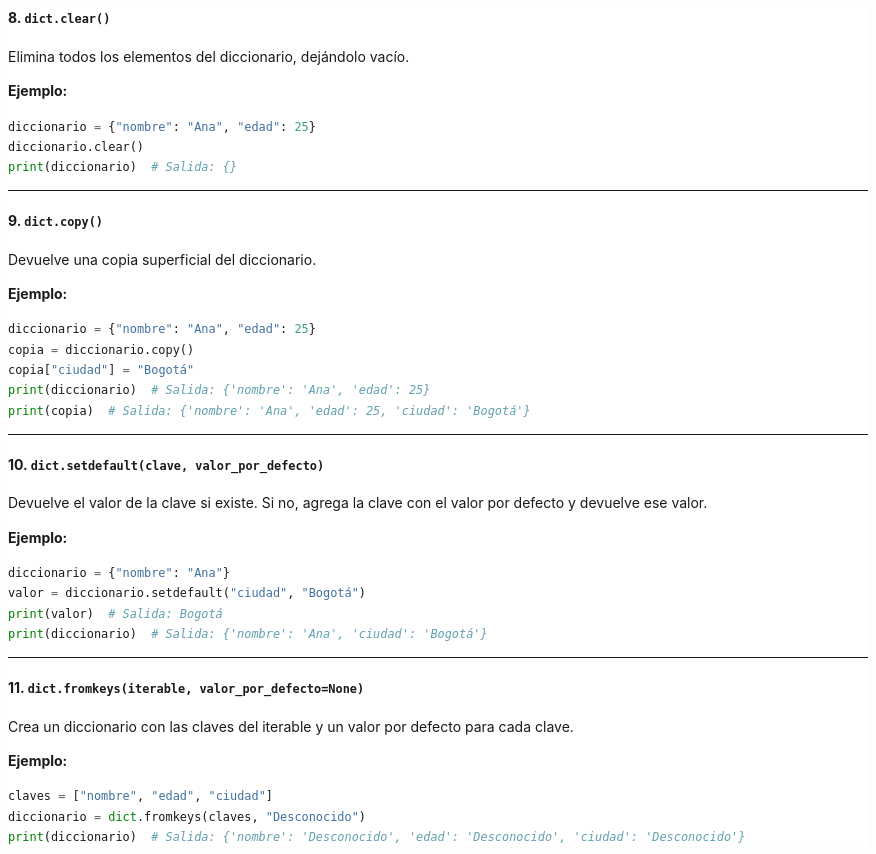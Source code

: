 #### **8. `dict.clear()`**

Elimina todos los elementos del diccionario, dejándolo vacío.

**Ejemplo:**

```python
diccionario = {"nombre": "Ana", "edad": 25}
diccionario.clear()
print(diccionario)  # Salida: {}
```

------

#### **9. `dict.copy()`**

Devuelve una copia superficial del diccionario.

**Ejemplo:**

```python
diccionario = {"nombre": "Ana", "edad": 25}
copia = diccionario.copy()
copia["ciudad"] = "Bogotá"
print(diccionario)  # Salida: {'nombre': 'Ana', 'edad': 25}
print(copia)  # Salida: {'nombre': 'Ana', 'edad': 25, 'ciudad': 'Bogotá'}
```

------

#### **10. `dict.setdefault(clave, valor_por_defecto)`**

Devuelve el valor de la clave si existe. Si no, agrega la clave con el valor por defecto y devuelve ese valor.

**Ejemplo:**

```python
diccionario = {"nombre": "Ana"}
valor = diccionario.setdefault("ciudad", "Bogotá")
print(valor)  # Salida: Bogotá
print(diccionario)  # Salida: {'nombre': 'Ana', 'ciudad': 'Bogotá'}
```

------

#### **11. `dict.fromkeys(iterable, valor_por_defecto=None)`**

Crea un diccionario con las claves del iterable y un valor por defecto para cada clave.

**Ejemplo:**

```python
claves = ["nombre", "edad", "ciudad"]
diccionario = dict.fromkeys(claves, "Desconocido")
print(diccionario)  # Salida: {'nombre': 'Desconocido', 'edad': 'Desconocido', 'ciudad': 'Desconocido'}
```

